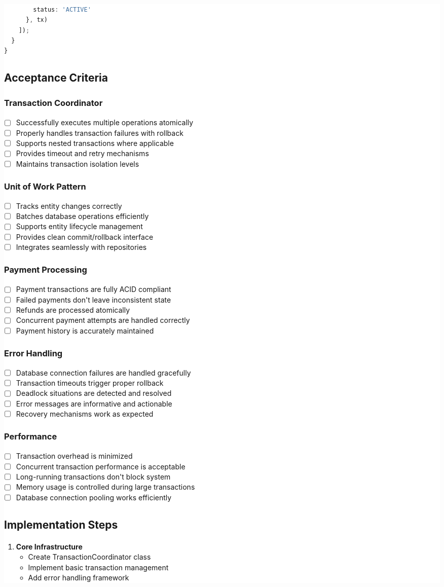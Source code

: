 ```javascript
        status: 'ACTIVE'
      }, tx)
    ]);
  }
}
```

## Acceptance Criteria

### Transaction Coordinator
- [ ] Successfully executes multiple operations atomically
- [ ] Properly handles transaction failures with rollback
- [ ] Supports nested transactions where applicable
- [ ] Provides timeout and retry mechanisms
- [ ] Maintains transaction isolation levels

### Unit of Work Pattern
- [ ] Tracks entity changes correctly
- [ ] Batches database operations efficiently
- [ ] Supports entity lifecycle management
- [ ] Provides clean commit/rollback interface
- [ ] Integrates seamlessly with repositories

### Payment Processing
- [ ] Payment transactions are fully ACID compliant
- [ ] Failed payments don't leave inconsistent state
- [ ] Refunds are processed atomically
- [ ] Concurrent payment attempts are handled correctly
- [ ] Payment history is accurately maintained

### Error Handling
- [ ] Database connection failures are handled gracefully
- [ ] Transaction timeouts trigger proper rollback
- [ ] Deadlock situations are detected and resolved
- [ ] Error messages are informative and actionable
- [ ] Recovery mechanisms work as expected

### Performance
- [ ] Transaction overhead is minimized
- [ ] Concurrent transaction performance is acceptable
- [ ] Long-running transactions don't block system
- [ ] Memory usage is controlled during large transactions
- [ ] Database connection pooling works efficiently

## Implementation Steps

1. **Core Infrastructure**
   - Create TransactionCoordinator class
   - Implement basic transaction management
   - Add error handling framework
